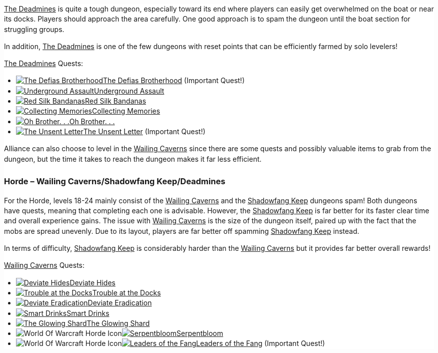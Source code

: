 [The Deadmines](https://warcraftdb.com/classic/the-deadmines) is quite a tough dungeon, especially toward its end where players can easily get overwhelmed on the boat or near its docks. Players should approach the area carefully. One good approach is to spam the dungeon until the boat section for struggling groups.

In addition, [The Deadmines](https://warcraftdb.com/classic/the-deadmines) is one of the few dungeons with reset points that can be efficiently farmed by solo levelers!

[The Deadmines](https://warcraftdb.com/classic/the-deadmines) Quests:

*   [![The Defias Brotherhood](https://cdn.wowclassicdb.com/misc/classic_quest_icon.jpg)The Defias Brotherhood](https://wowclassicdb.com/quest/166) (Important Quest!)
*   [![Underground Assault](https://cdn.wowclassicdb.com/misc/classic_quest_icon.jpg)Underground Assault](https://wowclassicdb.com/quest/2040)
*   [![Red Silk Bandanas](https://cdn.wowclassicdb.com/misc/classic_quest_icon.jpg)Red Silk Bandanas](https://wowclassicdb.com/quest/214)
*   [![Collecting Memories](https://cdn.wowclassicdb.com/misc/classic_quest_icon.jpg)Collecting Memories](https://wowclassicdb.com/quest/168)
*   [![Oh Brother. . .](https://cdn.wowclassicdb.com/misc/classic_quest_icon.jpg)Oh Brother. . .](https://wowclassicdb.com/quest/167)
*   [![The Unsent Letter](https://cdn.wowclassicdb.com/misc/classic_quest_icon.jpg)The Unsent Letter](https://wowclassicdb.com/quest/373) (Important Quest!)

Alliance can also choose to level in the [Wailing Caverns](https://warcraftdb.com/classic/wailing-caverns) since there are some quests and possibly valuable items to grab from the dungeon, but the time it takes to reach the dungeon makes it far less efficient.

### Horde – Wailing Caverns/Shadowfang Keep/Deadmines

For the Horde, levels 18-24 mainly consist of the [Wailing Caverns](https://warcraftdb.com/classic/wailing-caverns) and the [Shadowfang Keep](https://warcraftdb.com/classic/shadowfang-keep) dungeons spam! Both dungeons have quests, meaning that completing each one is advisable. However, the [Shadowfang Keep](https://warcraftdb.com/classic/shadowfang-keep) is far better for its faster clear time and overall experience gains. The issue with [Wailing Caverns](https://warcraftdb.com/classic/wailing-caverns) is the size of the dungeon itself, paired up with the fact that the mobs are spread unevenly. Due to its layout, players are far better off spamming [Shadowfang Keep](https://warcraftdb.com/classic/shadowfang-keep) instead.

In terms of difficulty, [Shadowfang Keep](https://warcraftdb.com/classic/shadowfang-keep) is considerably harder than the [Wailing Caverns](https://warcraftdb.com/classic/wailing-caverns) but it provides far better overall rewards!

[Wailing Caverns](https://warcraftdb.com/classic/wailing-caverns) Quests:

*   [![Deviate Hides](https://cdn.wowclassicdb.com/misc/classic_quest_icon.jpg)Deviate Hides](https://wowclassicdb.com/quest/1486)
*   [![Trouble at the Docks](https://cdn.wowclassicdb.com/misc/classic_quest_icon.jpg)Trouble at the Docks](https://wowclassicdb.com/quest/959)
*   [![Deviate Eradication](https://cdn.wowclassicdb.com/misc/classic_quest_icon.jpg)Deviate Eradication](https://wowclassicdb.com/quest/1487)
*   [![Smart Drinks](https://cdn.wowclassicdb.com/misc/classic_quest_icon.jpg)Smart Drinks](https://wowclassicdb.com/quest/1491)
*   [![The Glowing Shard](https://cdn.wowclassicdb.com/misc/classic_quest_icon.jpg)The Glowing Shard](https://wowclassicdb.com/quest/6981)
*   ![World Of Warcraft Horde Icon](https://www.warcrafttavern.com/wp-content/uploads/2021/01/World-of-Warcraft-Horde-Icon.png)[![Serpentbloom](https://cdn.wowclassicdb.com/misc/classic_quest_icon.jpg)Serpentbloom](https://wowclassicdb.com/quest/962)
*   ![World Of Warcraft Horde Icon](https://www.warcrafttavern.com/wp-content/uploads/2021/01/World-of-Warcraft-Horde-Icon.png)[![Leaders of the Fang](https://cdn.wowclassicdb.com/misc/classic_quest_icon.jpg)Leaders of the Fang](https://wowclassicdb.com/quest/914) (Important Quest!)
